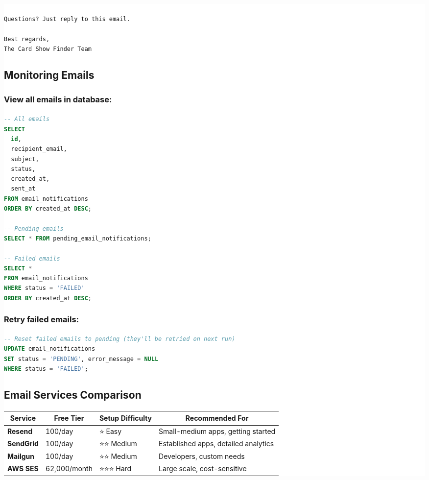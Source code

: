 ```

Questions? Just reply to this email.

Best regards,
The Card Show Finder Team
```

## Monitoring Emails

### View all emails in database:

```sql
-- All emails
SELECT 
  id,
  recipient_email,
  subject,
  status,
  created_at,
  sent_at
FROM email_notifications
ORDER BY created_at DESC;

-- Pending emails
SELECT * FROM pending_email_notifications;

-- Failed emails
SELECT * 
FROM email_notifications 
WHERE status = 'FAILED'
ORDER BY created_at DESC;
```

### Retry failed emails:

```sql
-- Reset failed emails to pending (they'll be retried on next run)
UPDATE email_notifications
SET status = 'PENDING', error_message = NULL
WHERE status = 'FAILED';
```

## Email Services Comparison

| Service | Free Tier | Setup Difficulty | Recommended For |
|---------|-----------|------------------|-----------------|
| **Resend** | 100/day | ⭐ Easy | Small-medium apps, getting started |
| **SendGrid** | 100/day | ⭐⭐ Medium | Established apps, detailed analytics |
| **Mailgun** | 100/day | ⭐⭐ Medium | Developers, custom needs |
| **AWS SES** | 62,000/month | ⭐⭐⭐ Hard | Large scale, cost-sensitive |

